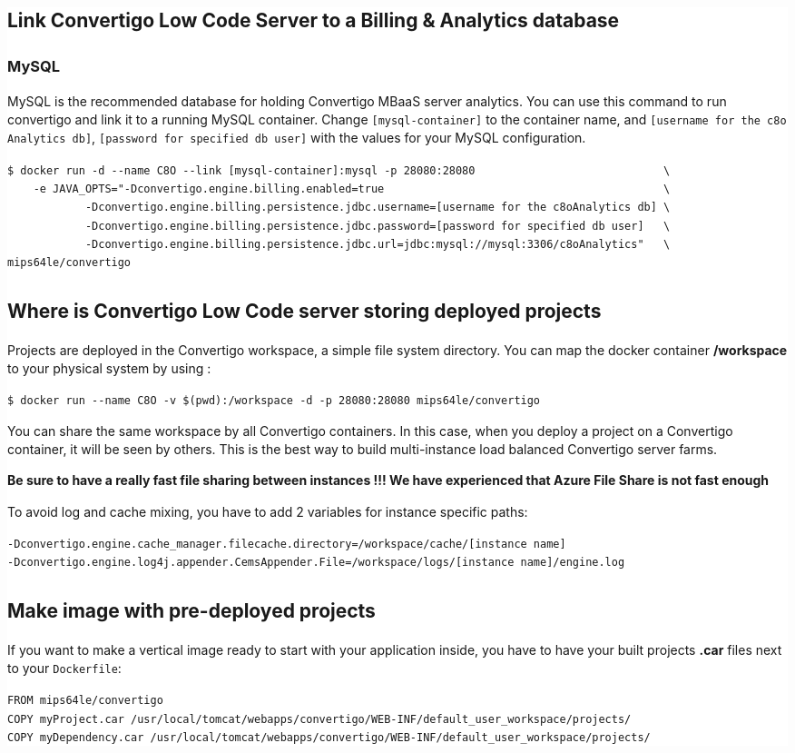 ## Link Convertigo Low Code Server to a Billing & Analytics database

### MySQL

MySQL is the recommended database for holding Convertigo MBaaS server analytics. You can use this command to run convertigo and link it to a running MySQL container. Change `[mysql-container]` to the container name, and `[username for the c8oAnalytics db]`, `[password for specified db user]` with the values for your MySQL configuration.

```console
$ docker run -d --name C8O --link [mysql-container]:mysql -p 28080:28080                             \
    -e JAVA_OPTS="-Dconvertigo.engine.billing.enabled=true                                           \ 
            -Dconvertigo.engine.billing.persistence.jdbc.username=[username for the c8oAnalytics db] \
            -Dconvertigo.engine.billing.persistence.jdbc.password=[password for specified db user]   \
            -Dconvertigo.engine.billing.persistence.jdbc.url=jdbc:mysql://mysql:3306/c8oAnalytics"   \
mips64le/convertigo
```

## Where is Convertigo Low Code server storing deployed projects

Projects are deployed in the Convertigo workspace, a simple file system directory. You can map the docker container **/workspace** to your physical system by using :

```console
$ docker run --name C8O -v $(pwd):/workspace -d -p 28080:28080 mips64le/convertigo
```

You can share the same workspace by all Convertigo containers. In this case, when you deploy a project on a Convertigo container, it will be seen by others. This is the best way to build multi-instance load balanced Convertigo server farms.

**Be sure to have a really fast file sharing between instances !!! We have experienced that Azure File Share is not fast enough**

To avoid log and cache mixing, you have to add 2 variables for instance specific paths:

```console
-Dconvertigo.engine.cache_manager.filecache.directory=/workspace/cache/[instance name]
-Dconvertigo.engine.log4j.appender.CemsAppender.File=/workspace/logs/[instance name]/engine.log
```

## Make image with pre-deployed projects

If you want to make a vertical image ready to start with your application inside, you have to have your built projects **.car** files next to your `Dockerfile`:

```console
FROM mips64le/convertigo
COPY myProject.car /usr/local/tomcat/webapps/convertigo/WEB-INF/default_user_workspace/projects/
COPY myDependency.car /usr/local/tomcat/webapps/convertigo/WEB-INF/default_user_workspace/projects/
```
